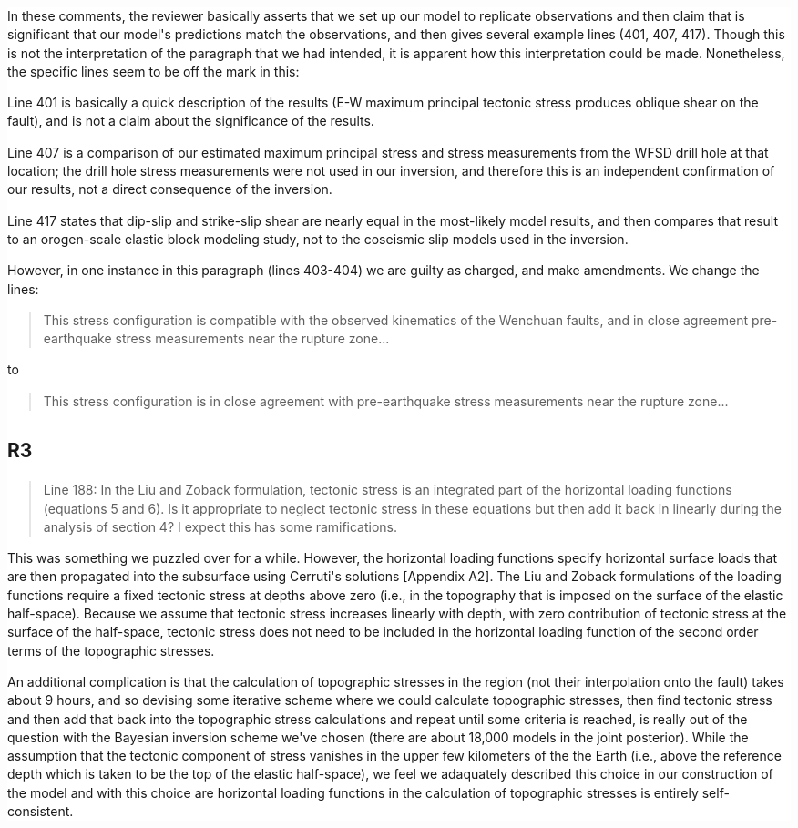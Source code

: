In these comments, the reviewer basically asserts that we set up our model to
replicate observations and then claim that is significant that our model's
predictions match the observations, and then gives several example lines (401,
407, 417). Though this is not the interpretation of the paragraph that we had
intended, it is apparent how this interpretation could be made. Nonetheless,
the specific lines seem to be off the mark in this:

Line 401 is basically a quick description of the results (E-W maximum principal
tectonic stress produces oblique shear on the fault), and is not a claim about
the significance of the results.

Line 407 is a comparison of our estimated maximum principal stress and stress
measurements from the WFSD drill hole at that location; the drill hole stress
measurements were not used in our inversion, and therefore this is an
independent confirmation of our results, not a direct consequence of the
inversion.

Line 417 states that dip-slip and strike-slip shear are nearly equal in the
most-likely model results, and then compares that result to an orogen-scale
elastic block modeling study, not to the coseismic slip models used in the
inversion.

However, in one instance in this paragraph (lines 403-404) we are guilty as
charged, and make amendments. We change the lines:

> This stress configuration is compatible with the observed kinematics of the
> Wenchuan faults, and in close agreement pre-earthquake stress measurements
> near the rupture zone...

to 

> This stress configuration is in close agreement with pre-earthquake stress
> measurements near the rupture zone...


## R3
> Line 188: In the Liu and Zoback formulation, tectonic stress is an integrated
> part of the horizontal loading functions (equations 5 and 6). Is it 
> appropriate to neglect tectonic stress in these equations but then add it 
> back in linearly during the analysis of section 4? I expect this has some
> ramifications. 

This was something we puzzled over for a while.
However, the horizontal loading functions specify
horizontal surface loads that are then propagated into the subsurface using
Cerruti's solutions [Appendix A2]. The Liu and Zoback formulations of the
loading functions require a fixed tectonic stress at
depths above zero (i.e., in the topography that is imposed on the surface of 
the elastic half-space). Because we assume that tectonic stress increases 
linearly
with depth, with zero contribution of tectonic stress at the surface of the 
half-space, tectonic stress does not need to be included in the horizontal 
loading function of the second order terms of the topographic stresses.

An additional complication is that the calculation of topographic stresses in
the region (not their interpolation onto the fault) takes about 9 hours, and
so devising some iterative scheme where we could calculate topographic
stresses, then find tectonic stress and then add that back into the topographic
stress calculations and repeat until some criteria is reached, is really out
of the question with the Bayesian inversion scheme we've chosen (there are
about 18,000 models in the joint posterior). While the assumption that the 
tectonic component of stress vanishes in the upper few kilometers of the the 
Earth (i.e., above the reference depth which is taken to be the top of the 
elastic half-space), we feel we adaquately described this choice in our 
construction of the model and with this choice are horizontal loading 
functions in the calculation of topographic stresses is entirely 
self-consistent.

